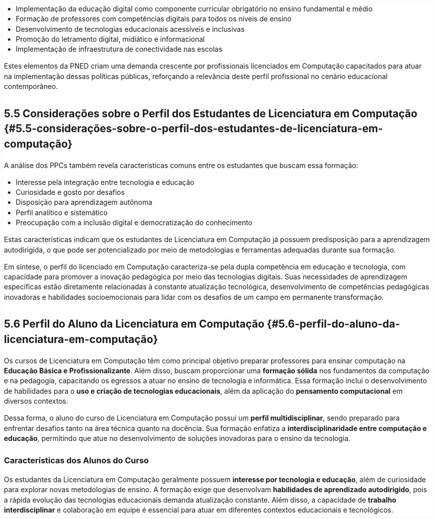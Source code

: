 - Implementação da educação digital como componente curricular obrigatório no ensino fundamental e médio  
- Formação de professores com competências digitais para todos os níveis de ensino  
- Desenvolvimento de tecnologias educacionais acessíveis e inclusivas  
- Promoção do letramento digital, midiático e informacional  
- Implementação de infraestrutura de conectividade nas escolas

Estes elementos da PNED criam uma demanda crescente por profissionais licenciados em Computação capacitados para atuar na implementação dessas políticas públicas, reforçando a relevância deste perfil profissional no cenário educacional contemporâneo.

## 5.5 Considerações sobre o Perfil dos Estudantes de Licenciatura em Computação {#5.5-considerações-sobre-o-perfil-dos-estudantes-de-licenciatura-em-computação}

A análise dos PPCs também revela características comuns entre os estudantes que buscam essa formação:

- Interesse pela integração entre tecnologia e educação  
- Curiosidade e gosto por desafios  
- Disposição para aprendizagem autônoma  
- Perfil analítico e sistemático  
- Preocupação com a inclusão digital e democratização do conhecimento

Estas características indicam que os estudantes de Licenciatura em Computação já possuem predisposição para a aprendizagem autodirigida, o que pode ser potencializado por meio de metodologias e ferramentas adequadas durante sua formação.

Em síntese, o perfil do licenciado em Computação caracteriza-se pela dupla competência em educação e tecnologia, com capacidade para promover a inovação pedagógica por meio das tecnologias digitais. Suas necessidades de aprendizagem específicas estão diretamente relacionadas à constante atualização tecnológica, desenvolvimento de competências pedagógicas inovadoras e habilidades socioemocionais para lidar com os desafios de um campo em permanente transformação.

## 5.6 Perfil do Aluno da Licenciatura em Computação {#5.6-perfil-do-aluno-da-licenciatura-em-computação}

Os cursos de Licenciatura em Computação têm como principal objetivo preparar professores para ensinar computação na **Educação Básica e Profissionalizante**. Além disso, buscam proporcionar uma **formação sólida** nos fundamentos da computação e na pedagogia, capacitando os egressos a atuar no ensino de tecnologia e informática. Essa formação inclui o desenvolvimento de habilidades para o **uso e criação de tecnologias educacionais**, além da aplicação do **pensamento computacional** em diversos contextos.

Dessa forma, o aluno do curso de Licenciatura em Computação possui um **perfil multidisciplinar**, sendo preparado para enfrentar desafios tanto na área técnica quanto na docência. Sua formação enfatiza a **interdisciplinaridade entre computação e educação**, permitindo que atue no desenvolvimento de soluções inovadoras para o ensino da tecnologia.

### Características dos Alunos do Curso

Os estudantes da Licenciatura em Computação geralmente possuem **interesse por tecnologia e educação**, além de curiosidade para explorar novas metodologias de ensino. A formação exige que desenvolvam **habilidades de aprendizado autodirigido**, pois a rápida evolução das tecnologias educacionais demanda atualização constante. Além disso, a capacidade de **trabalho interdisciplinar** e colaboração em equipe é essencial para atuar em diferentes contextos educacionais e tecnológicos.
